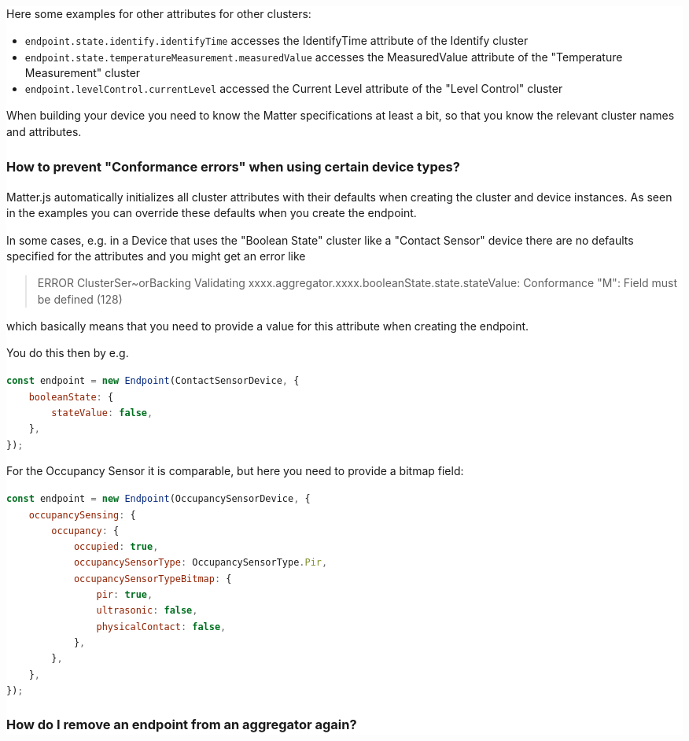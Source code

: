 Here some examples for other attributes for other clusters:

-   `endpoint.state.identify.identifyTime` accesses the IdentifyTime attribute of the Identify cluster
-   `endpoint.state.temperatureMeasurement.measuredValue` accesses the MeasuredValue attribute of the "Temperature Measurement" cluster
-   `endpoint.levelControl.currentLevel` accessed the Current Level attribute of the "Level Control" cluster

When building your device you need to know the Matter specifications at least a bit, so that you know the relevant cluster names and attributes.

### How to prevent "Conformance errors" when using certain device types?

Matter.js automatically initializes all cluster attributes with their defaults when creating the cluster and device instances. As seen in the examples you can override these defaults when you create the endpoint.

In some cases, e.g. in a Device that uses the "Boolean State" cluster like a "Contact Sensor" device there are no defaults specified for the attributes and you might get an error like

> ERROR ClusterSer~orBacking Validating xxxx.aggregator.xxxx.booleanState.state.stateValue: Conformance "M": Field must be defined (128)

which basically means that you need to provide a value for this attribute when creating the endpoint.

You do this then by e.g.

```javascript
const endpoint = new Endpoint(ContactSensorDevice, {
    booleanState: {
        stateValue: false,
    },
});
```

For the Occupancy Sensor it is comparable, but here you need to provide a bitmap field:

```javascript
const endpoint = new Endpoint(OccupancySensorDevice, {
    occupancySensing: {
        occupancy: {
            occupied: true,
            occupancySensorType: OccupancySensorType.Pir,
            occupancySensorTypeBitmap: {
                pir: true,
                ultrasonic: false,
                physicalContact: false,
            },
        },
    },
});
```

### How do I remove an endpoint from an aggregator again?
